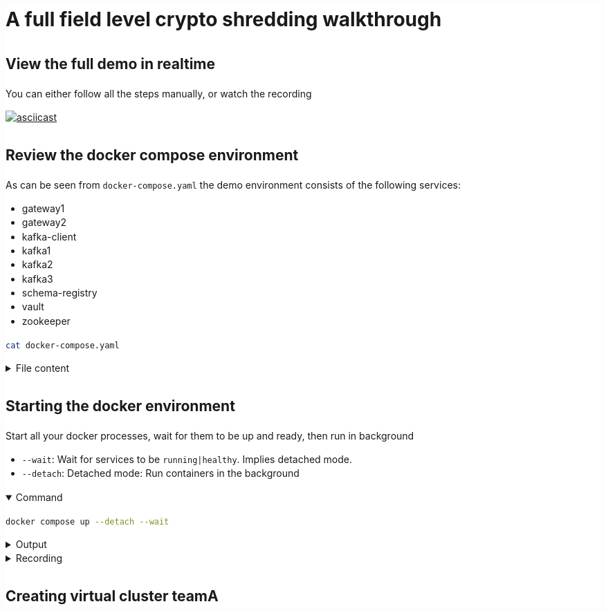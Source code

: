 # A full field level crypto shredding walkthrough



## View the full demo in realtime




You can either follow all the steps manually, or watch the recording

[![asciicast](https://asciinema.org/a/UowAgTw44xlwWvdYo7FPiWk7K.svg)](https://asciinema.org/a/UowAgTw44xlwWvdYo7FPiWk7K)

## Review the docker compose environment

As can be seen from `docker-compose.yaml` the demo environment consists of the following services:

* gateway1
* gateway2
* kafka-client
* kafka1
* kafka2
* kafka3
* schema-registry
* vault
* zookeeper

```sh
cat docker-compose.yaml
```

<details><summary>File content</summary></details>

## Starting the docker environment

Start all your docker processes, wait for them to be up and ready, then run in background

* `--wait`: Wait for services to be `running|healthy`. Implies detached mode.
* `--detach`: Detached mode: Run containers in the background

<details open>
<summary>Command</summary>



```sh
docker compose up --detach --wait
```



</details>
<details><summary>Output</summary></details>
<details><summary>Recording</summary></details>

## Creating virtual cluster teamA
